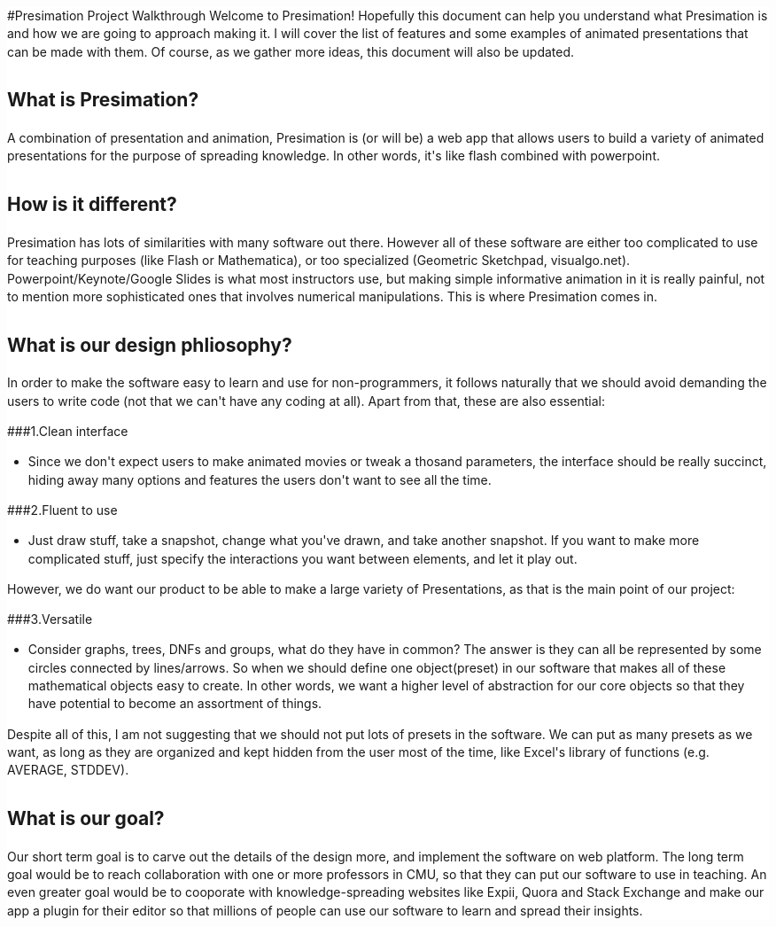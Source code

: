 #Presimation Project Walkthrough
Welcome to Presimation! Hopefully this document can help you understand what Presimation is and how we are going to approach making it. I will cover the list of features and some examples of animated presentations that can be made with them. Of course, as we gather more ideas, this document will also be updated.

## What is Presimation?
A combination of presentation and animation, Presimation is (or will be) a web app that allows users to build a variety of animated presentations for the purpose of spreading knowledge. In other words, it's like flash combined with powerpoint.

## How is it different?
Presimation has lots of similarities with many software out there. However all of these software are either too complicated to use for teaching purposes (like Flash or Mathematica), or too specialized (Geometric Sketchpad, visualgo.net). 
Powerpoint/Keynote/Google Slides is what most instructors use, but making simple informative animation in it is really painful, not to mention more sophisticated ones that involves numerical manipulations. This is where Presimation comes in.

## What is our design phliosophy?
In order to make the software easy to learn and use for non-programmers, it follows naturally that we should avoid demanding the users to write code (not that we can't have any coding at all). Apart from that, these are also essential:

###1.Clean interface
 - Since we don't expect users to make animated movies or tweak a thosand parameters, the interface should be really succinct, hiding away many options and features the users don't want to see all the time.

###2.Fluent to use
 - Just draw stuff, take a snapshot, change what you've drawn, and take another snapshot. If you want to make more complicated stuff, just specify the interactions you want between elements, and let it play out.

However, we do want our product to be able to make a large variety of Presentations, as that is the main point of our project:

###3.Versatile
 - Consider graphs, trees, DNFs and groups, what do they have in common? The answer is they can all be represented by some circles connected by lines/arrows. So when we should define one object(preset) in our software that makes all of these mathematical objects easy to create. In other words, we want a higher level of abstraction for our core objects so that they have potential to become an assortment of things.

Despite all of this, I am not suggesting that we should not put lots of presets in the software. We can put as many presets as we want, as long as they are organized and kept hidden from the user most of the time, like Excel's library of functions (e.g. AVERAGE, STDDEV).

## What is our goal?
Our short term goal is to carve out the details of the design more, and implement the software on web platform. The long term goal would be to reach collaboration with one or more professors in CMU, so that they can put our software to use in teaching. An even greater goal would be to cooporate with knowledge-spreading websites like Expii, Quora and Stack Exchange and make our app a plugin for their editor so that millions of people can use our software to learn and spread their insights.

